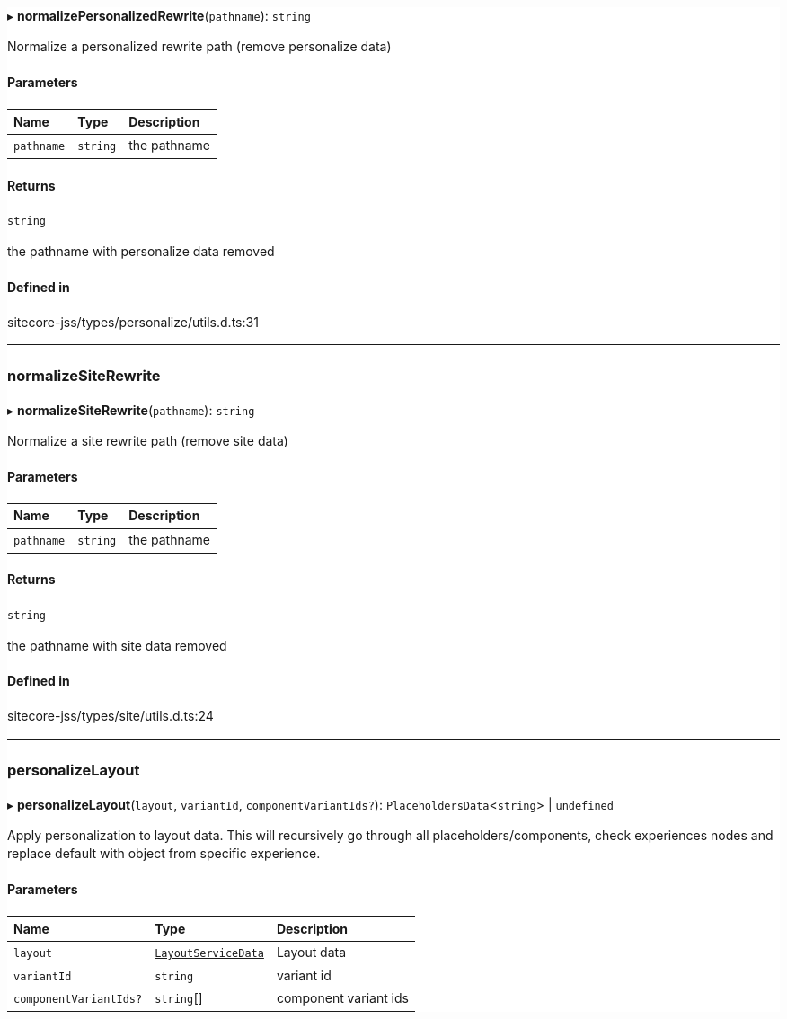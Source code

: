 ▸ **normalizePersonalizedRewrite**(`pathname`): `string`

Normalize a personalized rewrite path (remove personalize data)

#### Parameters

| Name | Type | Description |
| :------ | :------ | :------ |
| `pathname` | `string` | the pathname |

#### Returns

`string`

the pathname with personalize data removed

#### Defined in

sitecore-jss/types/personalize/utils.d.ts:31

___

### normalizeSiteRewrite

▸ **normalizeSiteRewrite**(`pathname`): `string`

Normalize a site rewrite path (remove site data)

#### Parameters

| Name | Type | Description |
| :------ | :------ | :------ |
| `pathname` | `string` | the pathname |

#### Returns

`string`

the pathname with site data removed

#### Defined in

sitecore-jss/types/site/utils.d.ts:24

___

### personalizeLayout

▸ **personalizeLayout**(`layout`, `variantId`, `componentVariantIds?`): [`PlaceholdersData`](index.md#placeholdersdata)\<`string`\> \| `undefined`

Apply personalization to layout data. This will recursively go through all placeholders/components, check experiences nodes and replace default with object from specific experience.

#### Parameters

| Name | Type | Description |
| :------ | :------ | :------ |
| `layout` | [`LayoutServiceData`](../interfaces/index.LayoutServiceData.md) | Layout data |
| `variantId` | `string` | variant id |
| `componentVariantIds?` | `string`[] | component variant ids |
